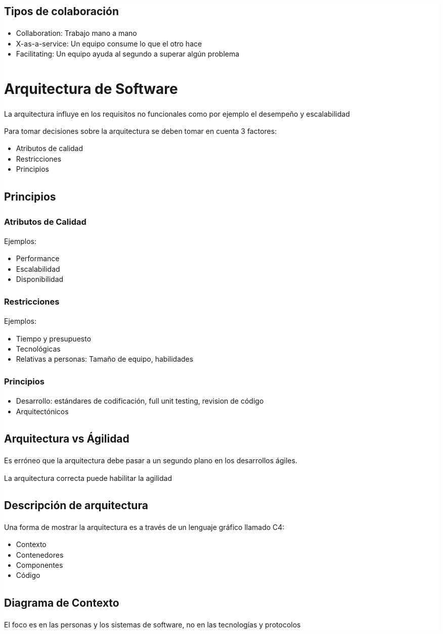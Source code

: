 ## Tipos de colaboración
- Collaboration: Trabajo mano a mano
- X-as-a-service: Un equipo consume lo que el otro hace
- Facilitating: Un equipo ayuda al segundo a superar algún problema

# Arquitectura de Software
La arquitectura influye en los requisitos no funcionales como por ejemplo el desempeño y escalabilidad

Para tomar decisiones sobre la arquitectura se deben tomar en cuenta 3 factores:
- Atributos de calidad
- Restricciones
- Principios

## Principios

### Atributos de Calidad
Ejemplos:
- Performance
- Escalabilidad
- Disponibilidad

### Restricciones
Ejemplos:
- Tiempo y presupuesto
- Tecnológicas
- Relativas a personas: Tamaño de equipo, habilidades

### Principios
- Desarrollo: estándares de codificación, full unit testing, revision de código
- Arquitectónicos

## Arquitectura vs Ágilidad
Es erróneo que la arquitectura debe pasar a un segundo plano en los desarrollos ágiles.

La arquitectura correcta puede habilitar la agilidad

## Descripción de arquitectura
Una forma de mostrar la arquitectura es a través de un lenguaje gráfico llamado C4:
- Contexto
- Contenedores
- Componentes
- Código

## Diagrama de Contexto
El foco es en las personas y los sistemas de software, no en las tecnologías y protocolos
